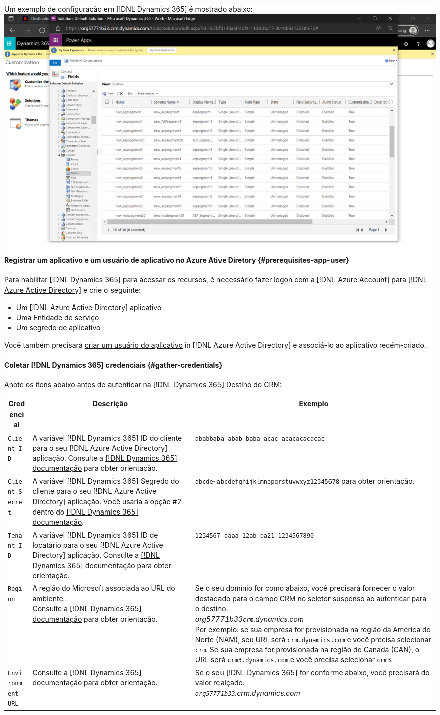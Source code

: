 Um exemplo de configuração em [!DNL Dynamics 365] é mostrado abaixo:
![Captura de tela da interface do usuário do Dynamics 365 mostrando os campos personalizados.](../../assets/catalog/crm/microsoft-dynamics-365/dynamics-365-fields.png)

#### Registrar um aplicativo e um usuário de aplicativo no Azure Ative Diretory {#prerequisites-app-user}

Para habilitar [!DNL Dynamics 365] para acessar os recursos, é necessário fazer logon com a [!DNL Azure Account] para [[!DNL Azure Active Directory]](https://docs.microsoft.com/en-us/azure/active-directory/develop/howto-create-service-principal-portal#register-an-application-with-azure-ad-and-create-a-service-principal) e crie o seguinte:
* Um [!DNL Azure Active Directory] aplicativo
* Uma Entidade de serviço
* Um segredo de aplicativo

Você também precisará [criar um usuário do aplicativo](https://docs.microsoft.com/en-us/power-platform/admin/manage-application-users#create-an-application-user) in [!DNL Azure Active Directory] e associá-lo ao aplicativo recém-criado.

#### Coletar [!DNL Dynamics 365] credenciais {#gather-credentials}

Anote os itens abaixo antes de autenticar na [!DNL Dynamics 365] Destino do CRM:

| Credencial | Descrição | Exemplo |
| --- | --- | --- |
| `Client ID` | A variável [!DNL Dynamics 365] ID do cliente para o seu [!DNL Azure Active Directory] aplicação. Consulte a [[!DNL Dynamics 365] documentação](https://docs.microsoft.com/en-us/azure/active-directory/develop/howto-create-service-principal-portal#get-tenant-and-app-id-values-for-signing-in) para obter orientação. | `ababbaba-abab-baba-acac-acacacacacac` |
| `Client Secret` | A variável [!DNL Dynamics 365] Segredo do cliente para o seu [!DNL Azure Active Directory] aplicação. Você usaria a opção #2 dentro do [[!DNL Dynamics 365] documentação](https://docs.microsoft.com/en-us/azure/active-directory/develop/howto-create-service-principal-portal#authentication-two-options). | `abcde~abcdefghijklmnopqrstuvwxyz12345678` para obter orientação. |
| `Tenant ID` | A variável [!DNL Dynamics 365] ID de locatário para o seu [!DNL Azure Active Directory] aplicação. Consulte a [[!DNL Dynamics 365] documentação](https://docs.microsoft.com/en-us/azure/active-directory/develop/howto-create-service-principal-portal#get-tenant-and-app-id-values-for-signing-in) para obter orientação. | `1234567-aaaa-12ab-ba21-1234567890` |
| `Region` | A região do Microsoft associada ao URL do ambiente.<br> Consulte a [[!DNL Dynamics 365] documentação](https://learn.microsoft.com/en-us/power-platform/admin/new-datacenter-regions) para obter orientação. | Se o seu domínio for como abaixo, você precisará fornecer o valor destacado para o campo CRM no seletor suspenso ao autenticar para o [destino](#authenticate).<br> *org57771b33`crm`.dynamics.com*<br>  Por exemplo: se sua empresa for provisionada na região da América do Norte (NAM), seu URL será `crm.dynamics.com` e você precisa selecionar `crm`. Se sua empresa for provisionada na região do Canadá (CAN), o URL será `crm3.dynamics.com` e você precisa selecionar `crm3`. |
| `Environment URL` | Consulte a [[!DNL Dynamics 365] documentação](https://docs.microsoft.com/en-us/dynamics365/customerengagement/on-premises/developer/org-service/discover-url-organization-organization-service?view=op-9-1) para obter orientação. | Se o seu [!DNL Dynamics 365] for conforme abaixo, você precisará do valor realçado.<br> *`org57771b33`.crm.dynamics.com* |
